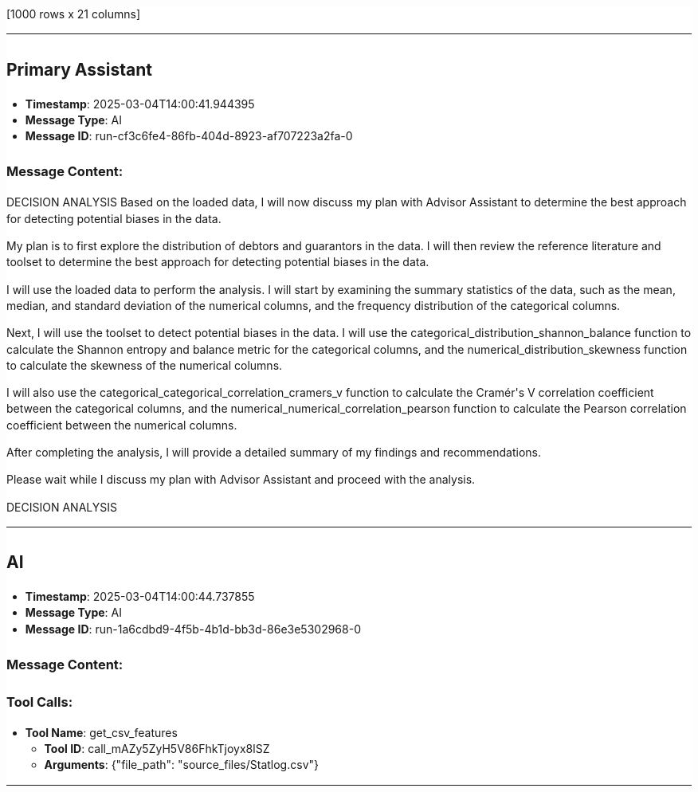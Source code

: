 [1000 rows x 21 columns]


---

## Primary Assistant
- **Timestamp**: 2025-03-04T14:00:41.944395
- **Message Type**: AI
- **Message ID**: run-cf3c6fe4-86fb-404d-8923-af707223a2fa-0

### Message Content:

DECISION ANALYSIS Based on the loaded data, I will now discuss my plan with Advisor Assistant to determine the best approach for detecting potential biases in the data.

My plan is to first explore the distribution of debtors and guarantors in the data. I will then review the reference literature and toolset to determine the best approach for detecting potential biases in the data.

I will use the loaded data to perform the analysis. I will start by examining the summary statistics of the data, such as the mean, median, and standard deviation of the numerical columns, and the frequency distribution of the categorical columns.

Next, I will use the toolset to detect potential biases in the data. I will use the categorical_distribution_shannon_balance function to calculate the Shannon entropy and balance metric for the categorical columns, and the numerical_distribution_skewness function to calculate the skewness of the numerical columns.

I will also use the categorical_categorical_correlation_cramers_v function to calculate the Cramér's V correlation coefficient between the categorical columns, and the numerical_numerical_correlation_pearson function to calculate the Pearson correlation coefficient between the numerical columns.

After completing the analysis, I will provide a detailed summary of my findings and recommendations.

Please wait while I discuss my plan with Advisor Assistant and proceed with the analysis.

DECISION ANALYSIS


---

## AI
- **Timestamp**: 2025-03-04T14:00:44.737855
- **Message Type**: AI
- **Message ID**: run-1a6cdbd9-4f5b-4b1d-bb3d-86e3e5302968-0

### Message Content:



### Tool Calls:
- **Tool Name**: get_csv_features
  - **Tool ID**: call_mAZy5ZyH5V86FhkTjoyx8lSZ
  - **Arguments**: {"file_path": "source_files/Statlog.csv"}

---
